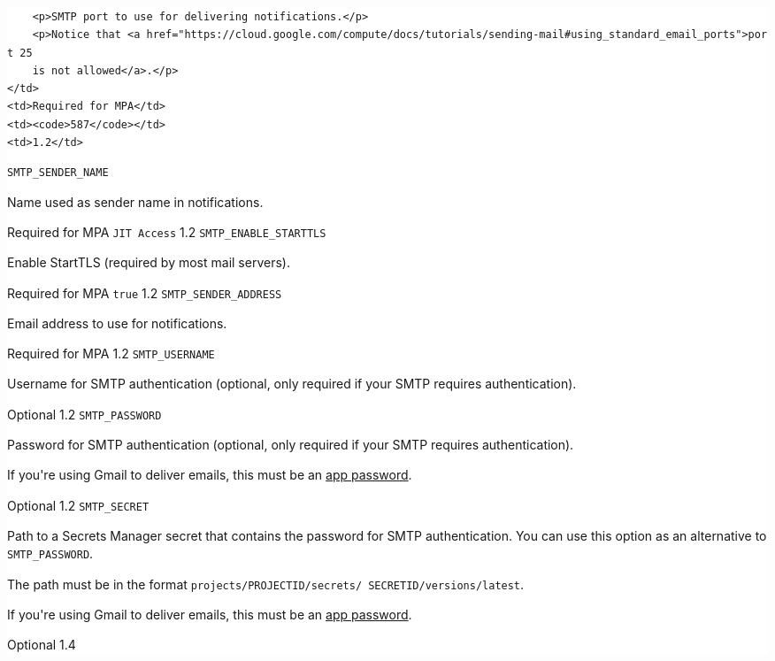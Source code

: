         <p>SMTP port to use for delivering notifications.</p>
        <p>Notice that <a href="https://cloud.google.com/compute/docs/tutorials/sending-mail#using_standard_email_ports">port 25
        is not allowed</a>.</p>
    </td>
    <td>Required for MPA</td>
    <td><code>587</code></td>
    <td>1.2</td>
  </tr>
  <tr>
    <td><code>SMTP_SENDER_NAME</code></td>
    <td><p>Name used as sender name in notifications.</p></td>
    <td>Required for MPA</td>
    <td><code>JIT Access</code></td>
    <td>1.2</td>
  </tr>
  <tr>
    <td><code>SMTP_ENABLE_STARTTLS</code></td>
    <td><p>Enable StartTLS (required by most mail servers).</p></td>
    <td>Required for MPA</td>
    <td><code>true</code></td>
    <td>1.2</td>
  </tr>
  <tr>
    <td><code>SMTP_SENDER_ADDRESS</code></td>
    <td><p>Email address to use for notifications.</p></td>
    <td>Required for MPA</td>
    <td></td>
    <td>1.2</td>
  </tr>
  <tr>
    <td><code>SMTP_USERNAME</code></td>
    <td><p>Username for SMTP authentication (optional, only required if your SMTP requires authentication).</p></td>
    <td>Optional</td>
    <td></td>
    <td>1.2</td>
  </tr>
  <tr>
    <td><code>SMTP_PASSWORD</code></td>
    <td>
        <p>Password for SMTP authentication (optional, only required if your SMTP requires authentication).</p>
        <p>If you're using Gmail to deliver emails, this must be an <a href="https://support.google.com/accounts/answer/185833?hl=en">app password</a>.</p>
    </td>
    <td>Optional</td>
    <td></td>
    <td>1.2</td>
  </tr>
  <tr>
    <td><code>SMTP_SECRET</code></td>
    <td>
        <p>Path to a Secrets Manager secret that contains the password for SMTP authentication. You can use this option as an alternative to <code>SMTP_PASSWORD</code>.</p>
        <p>The path must be in the format <code>projects/PROJECTID/secrets/ SECRETID/versions/latest</code>.</p>
        <p>If you're using Gmail to deliver emails, this must be an <a href="https://support.google.com/accounts/answer/185833?hl=en">app password</a>.</p>
    </td>
    <td>Optional</td>
    <td></td>
    <td>1.4</td>
  </tr>